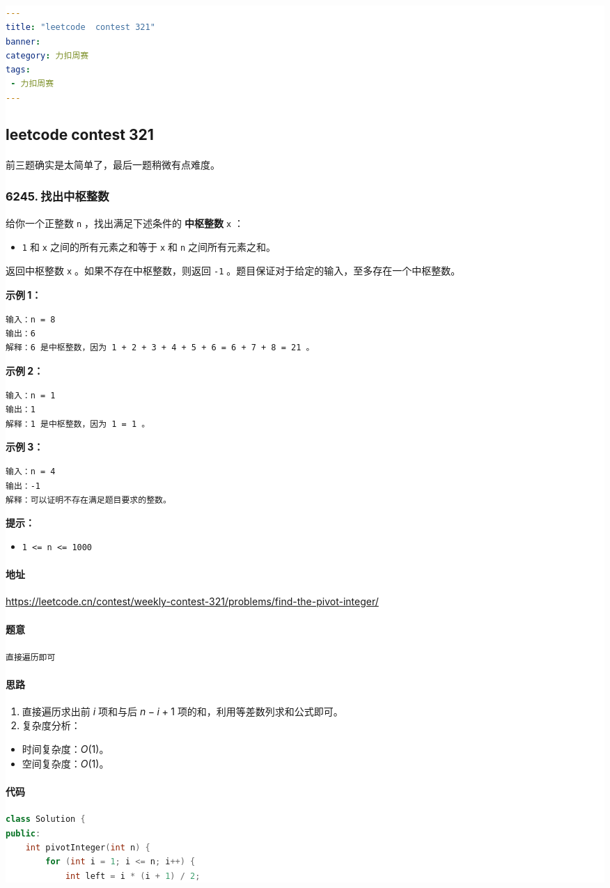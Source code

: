 ```yaml
---
title: "leetcode  contest 321"
banner: 
category: 力扣周赛
tags:
 - 力扣周赛
---
```


## leetcode  contest 321

前三题确实是太简单了，最后一题稍微有点难度。

### 6245. 找出中枢整数

给你一个正整数 `n` ，找出满足下述条件的 **中枢整数** `x` ：

- `1` 和 `x` 之间的所有元素之和等于 `x` 和 `n` 之间所有元素之和。

返回中枢整数 `x` 。如果不存在中枢整数，则返回 `-1` 。题目保证对于给定的输入，至多存在一个中枢整数。

 

**示例 1：**

```
输入：n = 8
输出：6
解释：6 是中枢整数，因为 1 + 2 + 3 + 4 + 5 + 6 = 6 + 7 + 8 = 21 。
```

**示例 2：**

```
输入：n = 1
输出：1
解释：1 是中枢整数，因为 1 = 1 。
```

**示例 3：**

```
输入：n = 4
输出：-1
解释：可以证明不存在满足题目要求的整数。
```

 

**提示：**

- `1 <= n <= 1000`

#### 地址
https://leetcode.cn/contest/weekly-contest-321/problems/find-the-pivot-integer/
#### 题意
    直接遍历即可
#### 思路
1. 直接遍历求出前 $i$ 项和与后 $n - i + 1$ 项的和，利用等差数列求和公式即可。 
2. 复杂度分析：
+ 时间复杂度：$O(1)$。
+ 空间复杂度：$O(1)$。
#### 代码
```C++
class Solution {
public:
    int pivotInteger(int n) {
        for (int i = 1; i <= n; i++) {
            int left = i * (i + 1) / 2;
```